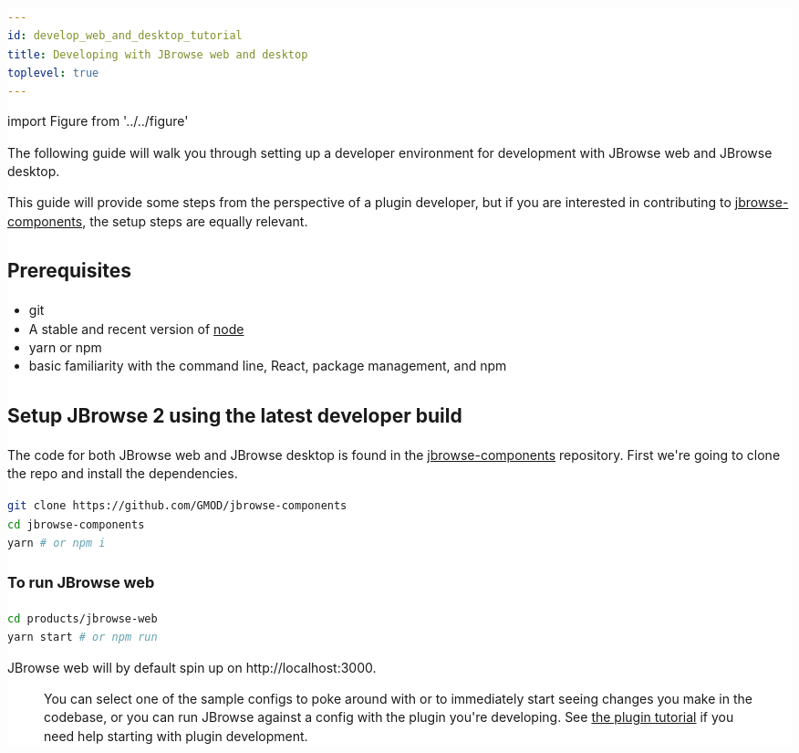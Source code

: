 ```yaml
---
id: develop_web_and_desktop_tutorial
title: Developing with JBrowse web and desktop
toplevel: true
---
```


import Figure from '../../figure'

The following guide will walk you through setting up a developer environment for
development with JBrowse web and JBrowse desktop.

This guide will provide some steps from the perspective of a plugin developer,
but if you are interested in contributing to
[jbrowse-components](https://github.com/GMOD/jbrowse-components/), the setup
steps are equally relevant.

## Prerequisites

- git
- A stable and recent version of [node](https://nodejs.org/en/)
- yarn or npm
- basic familiarity with the command line, React, package management, and npm

## Setup JBrowse 2 using the latest developer build

The code for both JBrowse web and JBrowse desktop is found in the
[jbrowse-components](https://github.com/GMOD/jbrowse-components/) repository.
First we're going to clone the repo and install the dependencies.

```bash
git clone https://github.com/GMOD/jbrowse-components
cd jbrowse-components
yarn # or npm i
```

### To run JBrowse web

```bash
cd products/jbrowse-web
yarn start # or npm run
```

JBrowse web will by default spin up on http://localhost:3000.

<Figure caption="Screenshot of the 'no config.json found' screen of JBrowse web. This is what you will see when first spinning up JBrowse web." src="/img/config_not_found.png"/>

You can select one of the sample configs to poke around with or to immediately
start seeing changes you make in the codebase, or you can run JBrowse against a
config with the plugin you're developing. See
[the plugin tutorial](/docs/tutorials/simple_plugin) if you need help starting
with plugin development.
